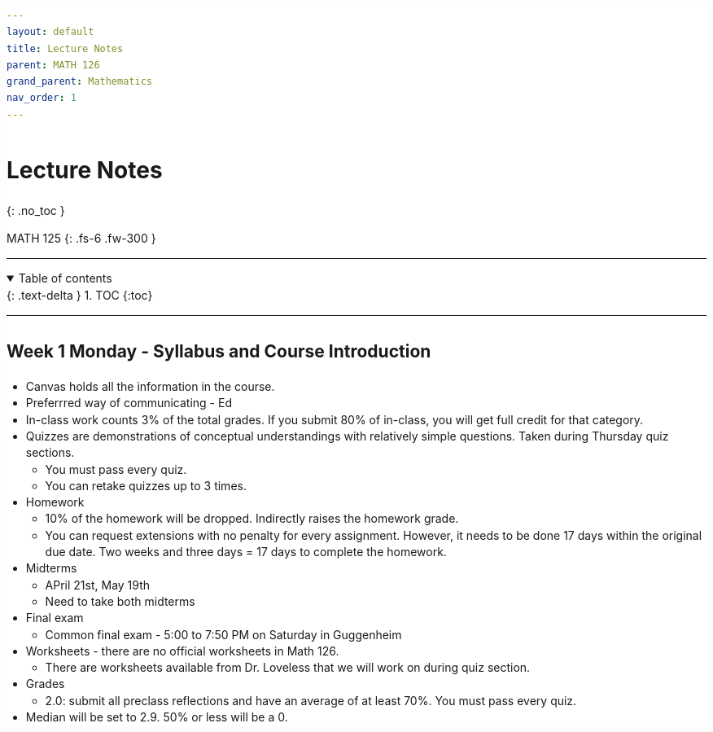 ```yaml
---
layout: default
title: Lecture Notes
parent: MATH 126
grand_parent: Mathematics
nav_order: 1
---
```


# Lecture Notes
{: .no_toc }

MATH 125
{: .fs-6 .fw-300 }

---

<details open markdown="block">
  <summary>
    Table of contents
  </summary>
  {: .text-delta }
1. TOC
{:toc}
</details>

---

## Week 1 Monday - Syllabus and Course Introduction
- Canvas holds all the information in the course.
- Preferrred way of communicating - Ed
- In-class work counts 3% of the total grades. If you submit 80% of in-class, you will get full credit for that category.
- Quizzes are demonstrations of conceptual understandings with relatively simple questions. Taken during Thursday quiz sections.
  - You must pass every quiz.
  - You can retake quizzes up to 3 times.
- Homework
  - 10% of the homework will be dropped. Indirectly raises the homework grade.
  - You can request extensions with no penalty for every assignment. However, it needs to be done 17 days within the original due date. Two weeks and three days = 17 days to complete the homework.
- Midterms
  - APril 21st, May 19th
  - Need to take both midterms
- Final exam
  - Common final exam - 5:00 to 7:50 PM on Saturday in Guggenheim
- Worksheets - there are no official worksheets in Math 126.
  - There are worksheets available from Dr. Loveless that we will work on during quiz section.
- Grades
  - 2.0: submit all preclass reflections and have an average of at least 70%. You must pass every quiz.
- Median will be set to 2.9. 50% or less will be a 0.
